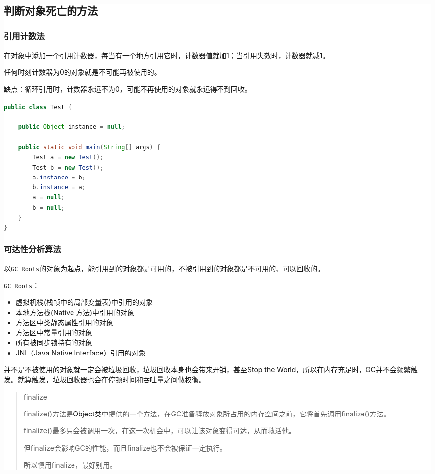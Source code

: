 

## 判断对象死亡的方法



### 引用计数法

在对象中添加一个引用计数器，每当有一个地方引用它时，计数器值就加1；当引用失效时，计数器就减1。

任何时刻计数器为0的对象就是不可能再被使用的。

缺点：循环引用时，计数器永远不为0，可能不再使用的对象就永远得不到回收。

```java
public class Test {

    public Object instance = null;

    public static void main(String[] args) {
        Test a = new Test();
        Test b = new Test();
        a.instance = b;
        b.instance = a;
        a = null;
        b = null;
    }
}
```

### 可达性分析算法

以`GC Roots`的对象为起点，能引用到的对象都是可用的，不被引用到的对象都是不可用的、可以回收的。

`GC Roots`：

+ 虚拟机栈(栈帧中的局部变量表)中引用的对象
+ 本地方法栈(Native 方法)中引用的对象
+ 方法区中类静态属性引用的对象
+ 方法区中常量引用的对象
+ 所有被同步锁持有的对象
+ JNI（Java Native Interface）引用的对象



并不是不被使用的对象就一定会被垃圾回收，垃圾回收本身也会带来开销，甚至Stop the World，所以在内存充足时，GC并不会频繁触发。就算触发，垃圾回收器也会在停顿时间和吞吐量之间做权衡。



> finalize
>
> finalize()方法是[Object类](https://so.csdn.net/so/search?q=Object类&spm=1001.2101.3001.7020)中提供的一个方法，在GC准备释放对象所占用的内存空间之前，它将首先调用finalize()方法。
>
> finalize()最多只会被调用一次，在这一次机会中，可以让该对象变得可达，从而救活他。
>
> 但finalize会影响GC的性能，而且finalize也不会被保证一定执行。
>
> 所以慎用finalize，最好别用。
